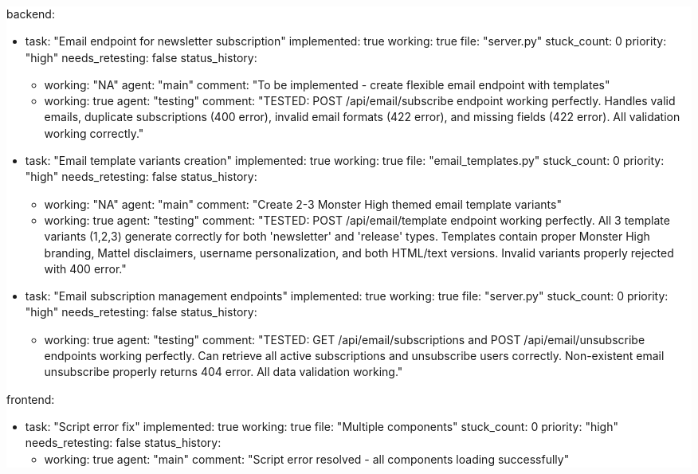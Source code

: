 backend:
  - task: "Email endpoint for newsletter subscription"
    implemented: true
    working: true
    file: "server.py"
    stuck_count: 0
    priority: "high"
    needs_retesting: false
    status_history:
      - working: "NA"
        agent: "main"
        comment: "To be implemented - create flexible email endpoint with templates"
      - working: true
        agent: "testing"
        comment: "TESTED: POST /api/email/subscribe endpoint working perfectly. Handles valid emails, duplicate subscriptions (400 error), invalid email formats (422 error), and missing fields (422 error). All validation working correctly."

  - task: "Email template variants creation"
    implemented: true
    working: true
    file: "email_templates.py"
    stuck_count: 0
    priority: "high"
    needs_retesting: false
    status_history:
      - working: "NA"
        agent: "main"
        comment: "Create 2-3 Monster High themed email template variants"
      - working: true
        agent: "testing"
        comment: "TESTED: POST /api/email/template endpoint working perfectly. All 3 template variants (1,2,3) generate correctly for both 'newsletter' and 'release' types. Templates contain proper Monster High branding, Mattel disclaimers, username personalization, and both HTML/text versions. Invalid variants properly rejected with 400 error."

  - task: "Email subscription management endpoints"
    implemented: true
    working: true
    file: "server.py"
    stuck_count: 0
    priority: "high"
    needs_retesting: false
    status_history:
      - working: true
        agent: "testing"
        comment: "TESTED: GET /api/email/subscriptions and POST /api/email/unsubscribe endpoints working perfectly. Can retrieve all active subscriptions and unsubscribe users correctly. Non-existent email unsubscribe properly returns 404 error. All data validation working."

frontend:
  - task: "Script error fix"
    implemented: true
    working: true
    file: "Multiple components"
    stuck_count: 0
    priority: "high"
    needs_retesting: false
    status_history:
      - working: true
        agent: "main"
        comment: "Script error resolved - all components loading successfully"
